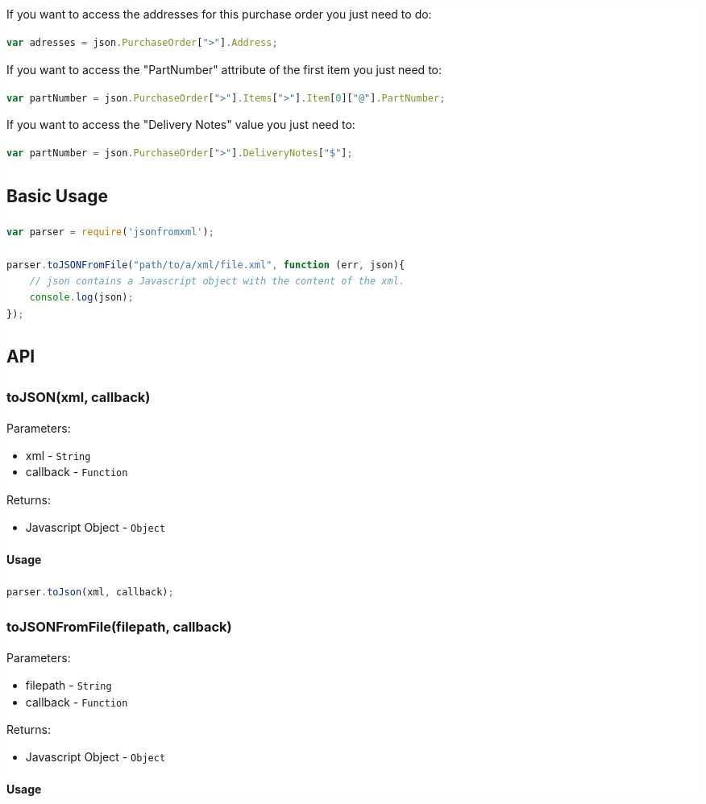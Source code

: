 If you want to access the addresses for this purchase order you just need to do:

```javascript
var adresses = json.PurchaseOrder[">"].Address;
```

If you want to access the "PartNumber" attribute of the first item you just need to:

```javascript
var partNumber = json.PurchaseOrder[">"].Items[">"].Item[0]["@"].PartNumber;
```

If you want to access the "Delivery Notes" value you just need to:

```javascript
var partNumber = json.PurchaseOrder[">"].DeliveryNotes["$"];
```

## Basic Usage

```javascript
var parser = require('jsonfromxml');

parser.toJSONFromFile("path/to/a/xml/file.xml", function (err, json){
    // json contains a Javascript object with the content of the xml.
    console.log(json);
});
```

## API

### toJSON(xml, callback)

Parameters:
- xml - ```String```
- callback - ```Function```

Returns:
- Javascript Object - ```Object```

#### Usage

```javascript
parser.toJson(xml, callback);
```

### toJSONFromFile(filepath, callback)

Parameters:
- filepath - ```String```
- callback - ```Function```

Returns:
- Javascript Object - ```Object```

#### Usage
